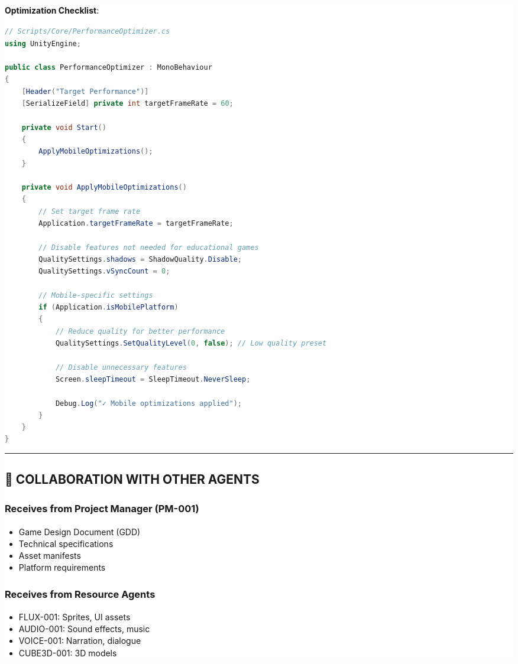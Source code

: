 **Optimization Checklist**:
```csharp
// Scripts/Core/PerformanceOptimizer.cs
using UnityEngine;

public class PerformanceOptimizer : MonoBehaviour
{
    [Header("Target Performance")]
    [SerializeField] private int targetFrameRate = 60;

    private void Start()
    {
        ApplyMobileOptimizations();
    }

    private void ApplyMobileOptimizations()
    {
        // Set target frame rate
        Application.targetFrameRate = targetFrameRate;

        // Disable features not needed for educational games
        QualitySettings.shadows = ShadowQuality.Disable;
        QualitySettings.vSyncCount = 0;

        // Mobile-specific settings
        if (Application.isMobilePlatform)
        {
            // Reduce quality for better performance
            QualitySettings.SetQualityLevel(0, false); // Low quality preset

            // Disable unnecessary features
            Screen.sleepTimeout = SleepTimeout.NeverSleep;

            Debug.Log("✓ Mobile optimizations applied");
        }
    }
}
```

---

## 🔄 COLLABORATION WITH OTHER AGENTS

### Receives from Project Manager (PM-001)
- Game Design Document (GDD)
- Technical specifications
- Asset manifests
- Platform requirements

### Receives from Resource Agents
- FLUX-001: Sprites, UI assets
- AUDIO-001: Sound effects, music
- VOICE-001: Narration, dialogue
- CUBE3D-001: 3D models

